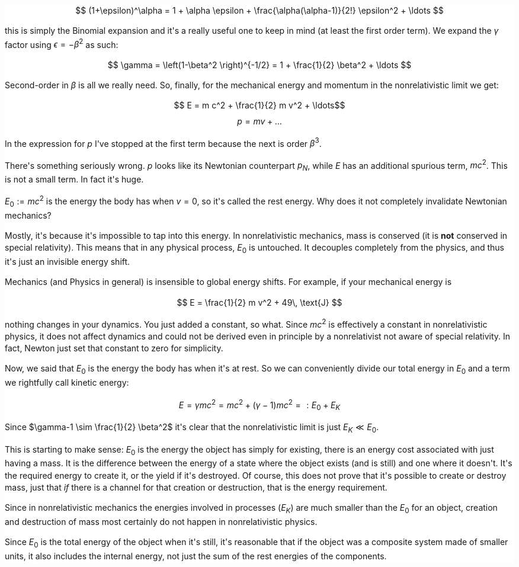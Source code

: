 $$ (1+\epsilon)^\alpha = 1 + \alpha \epsilon + \frac{\alpha(\alpha-1)}{2!} \epsilon^2 + \ldots $$

this is simply the Binomial expansion and it's a really useful one to keep in mind (at least the first order term). We expand the $\gamma$ factor using $\epsilon = -\beta^2$ as such:

$$ \gamma = \left(1-\beta^2 \right)^{-1/2} = 1 + \frac{1}{2} \beta^2 + \ldots $$

Second-order in $\beta$ is all we really need. So, finally, for the mechanical energy and momentum in the nonrelativistic limit we get:

$$ E = m c^2 + \frac{1}{2} m v^2 + \ldots$$
$$ p = m v + \ldots$$

In the expression for $p$ I've stopped at the first term because the next is order $\beta^3$.

There's something seriously wrong. $p$ looks like its Newtonian counterpart $p_N$, while $E$ has an additional spurious term, $mc^2$. This is not a small term. In fact it's huge.

$E_0 := mc^2$ is the energy the body has when $v=0$, so it's called the rest energy. Why does it not completely invalidate Newtonian mechanics?

Mostly, it's because it's impossible to tap into this energy. In nonrelativistic mechanics, mass is conserved (it is **not** conserved in special relativity). This means that in any physical process, $E_0$ is untouched. It decouples completely from the physics, and thus it's just an invisible energy shift.

Mechanics (and Physics in general) is insensible to global energy shifts. For example, if your mechanical energy is

$$ E = \frac{1}{2} m v^2 + 49\, \text{J} $$

nothing changes in your dynamics. You just added a constant, so what. Since $mc^2$ is effectively a constant in nonrelativistic physics, it does not affect dynamics and could not be derived even in principle by a nonrelativist not aware of special relativity. In fact, Newton just set that constant to zero for simplicity.

Now, we said that $E_0$ is the energy the body has when it's at rest. So we can conveniently divide our total energy in $E_0$ and a term we rightfully call kinetic energy:

$$ E = \gamma m c^2 = m c^2 + (\gamma - 1) m c^2 =: E_0 + E_K$$

Since $\gamma-1 \sim \frac{1}{2} \beta^2$ it's clear that the nonrelativistic limit is just $E_K \ll E_0$.

This is starting to make sense: $E_0$ is the energy the object has simply for existing, there is an energy cost associated with just having a mass. It is the difference between the energy of a state where the object exists (and is still) and one where it doesn't. It's the required energy to create it, or the yield if it's destroyed. Of course, this does not prove that it's possible to create or destroy mass, just that *if* there is a channel for that creation or destruction, that is the energy requirement.

Since in nonrelativistic mechanics the energies involved in processes ($E_K$) are much smaller than the $E_0$ for an object, creation and destruction of mass most certainly do not happen in nonrelativistic physics.

Since $E_0$ is the total energy of the object when it's still, it's reasonable that if the object was a composite system made of smaller units, it also includes the internal energy, not just the sum of the rest energies of the components.
